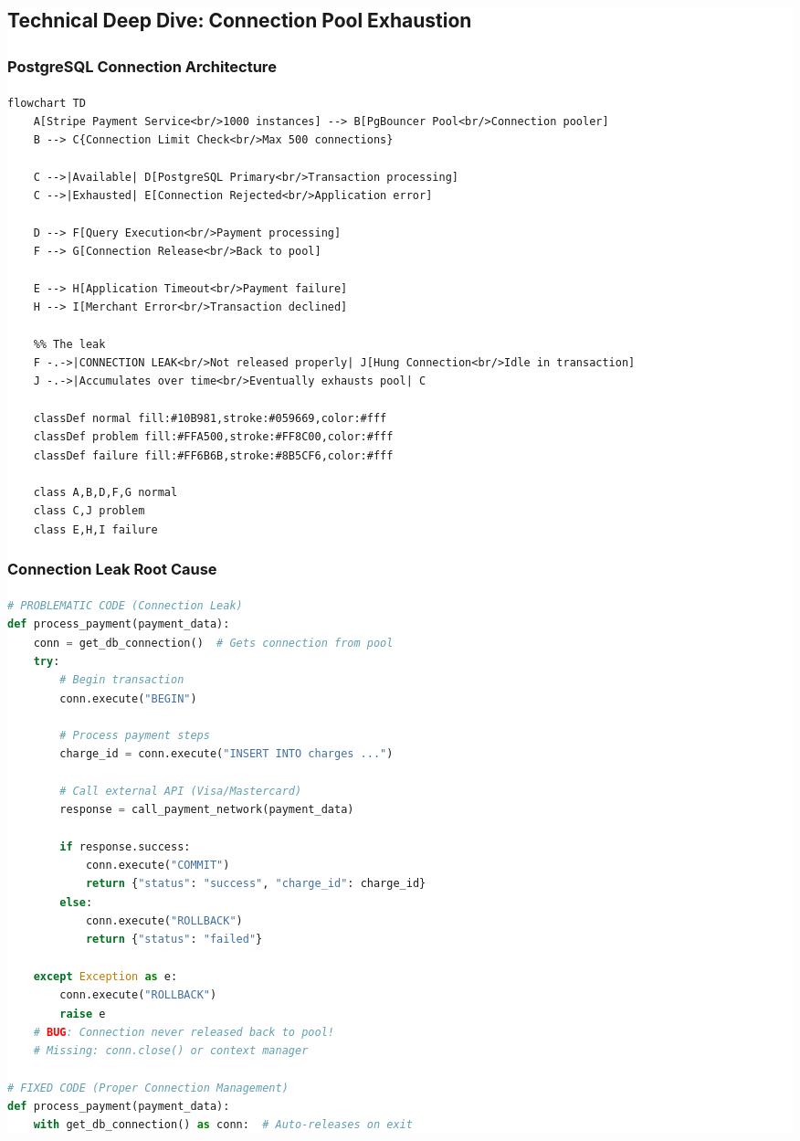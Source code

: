 ## Technical Deep Dive: Connection Pool Exhaustion

### PostgreSQL Connection Architecture

```mermaid
flowchart TD
    A[Stripe Payment Service<br/>1000 instances] --> B[PgBouncer Pool<br/>Connection pooler]
    B --> C{Connection Limit Check<br/>Max 500 connections}

    C -->|Available| D[PostgreSQL Primary<br/>Transaction processing]
    C -->|Exhausted| E[Connection Rejected<br/>Application error]

    D --> F[Query Execution<br/>Payment processing]
    F --> G[Connection Release<br/>Back to pool]

    E --> H[Application Timeout<br/>Payment failure]
    H --> I[Merchant Error<br/>Transaction declined]

    %% The leak
    F -.->|CONNECTION LEAK<br/>Not released properly| J[Hung Connection<br/>Idle in transaction]
    J -.->|Accumulates over time<br/>Eventually exhausts pool| C

    classDef normal fill:#10B981,stroke:#059669,color:#fff
    classDef problem fill:#FFA500,stroke:#FF8C00,color:#fff
    classDef failure fill:#FF6B6B,stroke:#8B5CF6,color:#fff

    class A,B,D,F,G normal
    class C,J problem
    class E,H,I failure
```

### Connection Leak Root Cause

```python
# PROBLEMATIC CODE (Connection Leak)
def process_payment(payment_data):
    conn = get_db_connection()  # Gets connection from pool
    try:
        # Begin transaction
        conn.execute("BEGIN")

        # Process payment steps
        charge_id = conn.execute("INSERT INTO charges ...")

        # Call external API (Visa/Mastercard)
        response = call_payment_network(payment_data)

        if response.success:
            conn.execute("COMMIT")
            return {"status": "success", "charge_id": charge_id}
        else:
            conn.execute("ROLLBACK")
            return {"status": "failed"}

    except Exception as e:
        conn.execute("ROLLBACK")
        raise e
    # BUG: Connection never released back to pool!
    # Missing: conn.close() or context manager

# FIXED CODE (Proper Connection Management)
def process_payment(payment_data):
    with get_db_connection() as conn:  # Auto-releases on exit
```